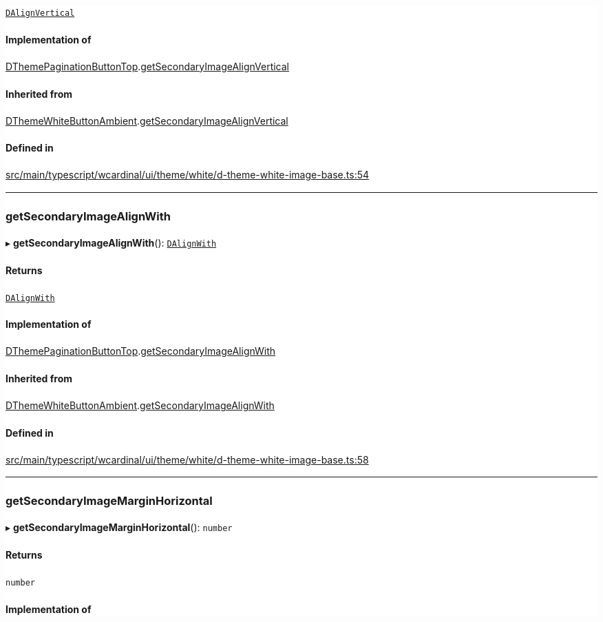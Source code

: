 [`DAlignVertical`](../index.md#dalignvertical-1)

#### Implementation of

[DThemePaginationButtonTop](../interfaces/DThemePaginationButtonTop.md).[getSecondaryImageAlignVertical](../interfaces/DThemePaginationButtonTop.md#getsecondaryimagealignvertical)

#### Inherited from

[DThemeWhiteButtonAmbient](DThemeWhiteButtonAmbient.md).[getSecondaryImageAlignVertical](DThemeWhiteButtonAmbient.md#getsecondaryimagealignvertical)

#### Defined in

[src/main/typescript/wcardinal/ui/theme/white/d-theme-white-image-base.ts:54](https://github.com/winter-cardinal/winter-cardinal-ui/blob/v0.227.0/src/main/typescript/wcardinal/ui/theme/white/d-theme-white-image-base.ts#L54)

___

### getSecondaryImageAlignWith

▸ **getSecondaryImageAlignWith**(): [`DAlignWith`](../index.md#dalignwith-1)

#### Returns

[`DAlignWith`](../index.md#dalignwith-1)

#### Implementation of

[DThemePaginationButtonTop](../interfaces/DThemePaginationButtonTop.md).[getSecondaryImageAlignWith](../interfaces/DThemePaginationButtonTop.md#getsecondaryimagealignwith)

#### Inherited from

[DThemeWhiteButtonAmbient](DThemeWhiteButtonAmbient.md).[getSecondaryImageAlignWith](DThemeWhiteButtonAmbient.md#getsecondaryimagealignwith)

#### Defined in

[src/main/typescript/wcardinal/ui/theme/white/d-theme-white-image-base.ts:58](https://github.com/winter-cardinal/winter-cardinal-ui/blob/v0.227.0/src/main/typescript/wcardinal/ui/theme/white/d-theme-white-image-base.ts#L58)

___

### getSecondaryImageMarginHorizontal

▸ **getSecondaryImageMarginHorizontal**(): `number`

#### Returns

`number`

#### Implementation of
